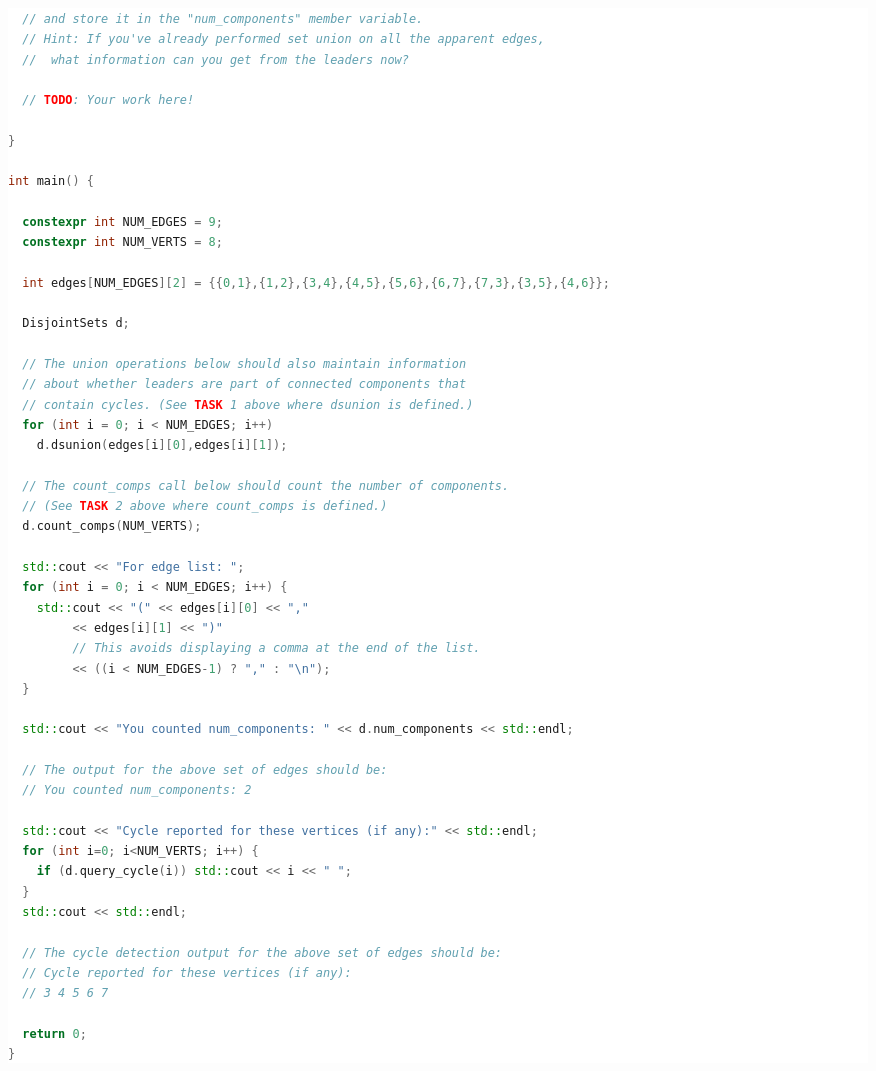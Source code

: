 ```c++
  // and store it in the "num_components" member variable.
  // Hint: If you've already performed set union on all the apparent edges,
  //  what information can you get from the leaders now?

  // TODO: Your work here!

}

int main() {

  constexpr int NUM_EDGES = 9;
  constexpr int NUM_VERTS = 8;

  int edges[NUM_EDGES][2] = {{0,1},{1,2},{3,4},{4,5},{5,6},{6,7},{7,3},{3,5},{4,6}};  

  DisjointSets d;

  // The union operations below should also maintain information
  // about whether leaders are part of connected components that
  // contain cycles. (See TASK 1 above where dsunion is defined.)
  for (int i = 0; i < NUM_EDGES; i++)
    d.dsunion(edges[i][0],edges[i][1]);

  // The count_comps call below should count the number of components.
  // (See TASK 2 above where count_comps is defined.)
  d.count_comps(NUM_VERTS);

  std::cout << "For edge list: ";
  for (int i = 0; i < NUM_EDGES; i++) {
    std::cout << "(" << edges[i][0] << ","
         << edges[i][1] << ")"
         // This avoids displaying a comma at the end of the list.
         << ((i < NUM_EDGES-1) ? "," : "\n");
  }

  std::cout << "You counted num_components: " << d.num_components << std::endl; 

  // The output for the above set of edges should be:
  // You counted num_components: 2

  std::cout << "Cycle reported for these vertices (if any):" << std::endl;
  for (int i=0; i<NUM_VERTS; i++) {
    if (d.query_cycle(i)) std::cout << i << " ";
  }
  std::cout << std::endl;

  // The cycle detection output for the above set of edges should be:
  // Cycle reported for these vertices (if any):
  // 3 4 5 6 7 

  return 0;
}
```
